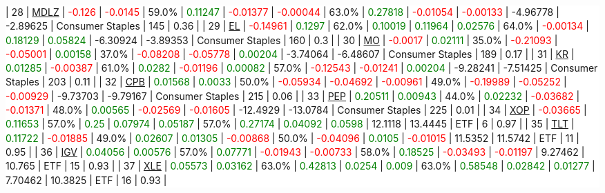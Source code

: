 |  28 | [MDLZ](https://finance.yahoo.com/quote/MDLZ/financials)   | <span style="color: red;"> -0.126 </span>      | <span style="color: red;"> -0.0145 </span>    | 59.0%                  | <span style="color: green;"> 0.11247 </span> | <span style="color: red;"> -0.01377 </span>  | <span style="color: red;"> -0.00044 </span>  | 63.0%                  | <span style="color: green;"> 0.27818 </span> | <span style="color: red;"> -0.01054 </span>  | <span style="color: red;"> -0.00133 </span>  |           -4.96778   |  -2.89625   | Consumer Staples       |    145 |           0.36 |
|  29 | [EL](https://finance.yahoo.com/quote/EL/financials)       | <span style="color: red;"> -0.14961 </span>    | <span style="color: green;"> 0.1297 </span>   | 62.0%                  | <span style="color: green;"> 0.10019 </span> | <span style="color: green;"> 0.11964 </span> | <span style="color: green;"> 0.02576 </span> | 64.0%                  | <span style="color: red;"> -0.00134 </span>  | <span style="color: green;"> 0.18129 </span> | <span style="color: green;"> 0.05824 </span> |           -6.30924   |  -3.89353   | Consumer Staples       |    160 |           0.3  |
|  30 | [MO](https://finance.yahoo.com/quote/MO/financials)       | <span style="color: red;"> -0.0017 </span>     | <span style="color: green;"> 0.02111 </span>  | 35.0%                  | <span style="color: red;"> -0.21093 </span>  | <span style="color: red;"> -0.05001 </span>  | <span style="color: green;"> 0.00158 </span> | 37.0%                  | <span style="color: red;"> -0.08208 </span>  | <span style="color: red;"> -0.05778 </span>  | <span style="color: green;"> 0.00204 </span> |           -3.74064   |  -6.48607   | Consumer Staples       |    189 |           0.17 |
|  31 | [KR](https://finance.yahoo.com/quote/KR/financials)       | <span style="color: green;"> 0.01285 </span>   | <span style="color: red;"> -0.00387 </span>   | 61.0%                  | <span style="color: green;"> 0.0282 </span>  | <span style="color: red;"> -0.01196 </span>  | <span style="color: green;"> 0.00082 </span> | 57.0%                  | <span style="color: red;"> -0.12543 </span>  | <span style="color: red;"> -0.01241 </span>  | <span style="color: green;"> 0.00204 </span> |           -9.28241   |  -7.51425   | Consumer Staples       |    203 |           0.11 |
|  32 | [CPB](https://finance.yahoo.com/quote/CPB/financials)     | <span style="color: green;"> 0.01568 </span>   | <span style="color: green;"> 0.0033 </span>   | 50.0%                  | <span style="color: red;"> -0.05934 </span>  | <span style="color: red;"> -0.04692 </span>  | <span style="color: red;"> -0.00961 </span>  | 49.0%                  | <span style="color: red;"> -0.19989 </span>  | <span style="color: red;"> -0.05252 </span>  | <span style="color: red;"> -0.00929 </span>  |           -9.73703   |  -9.79167   | Consumer Staples       |    215 |           0.06 |
|  33 | [PEP](https://finance.yahoo.com/quote/PEP/financials)     | <span style="color: green;"> 0.20511 </span>   | <span style="color: green;"> 0.00943 </span>  | 44.0%                  | <span style="color: green;"> 0.02232 </span> | <span style="color: red;"> -0.03682 </span>  | <span style="color: red;"> -0.01371 </span>  | 48.0%                  | <span style="color: green;"> 0.00565 </span> | <span style="color: red;"> -0.02569 </span>  | <span style="color: red;"> -0.01605 </span>  |          -12.4929    | -13.0784    | Consumer Staples       |    225 |           0.01 |
|  34 | [XOP](https://finance.yahoo.com/quote/XOP/financials)     | <span style="color: red;"> -0.03665 </span>    | <span style="color: green;"> 0.11653 </span>  | 57.0%                  | <span style="color: green;"> 0.25 </span>    | <span style="color: green;"> 0.07974 </span> | <span style="color: green;"> 0.05187 </span> | 57.0%                  | <span style="color: green;"> 0.27174 </span> | <span style="color: green;"> 0.04092 </span> | <span style="color: green;"> 0.0598 </span>  |           12.1118    |  13.4445    | ETF                    |      6 |           0.97 |
|  35 | [TLT](https://finance.yahoo.com/quote/TLT/financials)     | <span style="color: green;"> 0.11722 </span>   | <span style="color: red;"> -0.01885 </span>   | 49.0%                  | <span style="color: green;"> 0.02607 </span> | <span style="color: green;"> 0.01305 </span> | <span style="color: red;"> -0.00868 </span>  | 50.0%                  | <span style="color: red;"> -0.04096 </span>  | <span style="color: green;"> 0.0105 </span>  | <span style="color: red;"> -0.01015 </span>  |           11.5352    |  11.5742    | ETF                    |     11 |           0.95 |
|  36 | [IGV](https://finance.yahoo.com/quote/IGV/financials)     | <span style="color: green;"> 0.04056 </span>   | <span style="color: green;"> 0.00576 </span>  | 57.0%                  | <span style="color: green;"> 0.07771 </span> | <span style="color: red;"> -0.01943 </span>  | <span style="color: red;"> -0.00733 </span>  | 58.0%                  | <span style="color: green;"> 0.18525 </span> | <span style="color: red;"> -0.03493 </span>  | <span style="color: red;"> -0.01197 </span>  |            9.27462   |  10.765     | ETF                    |     15 |           0.93 |
|  37 | [XLE](https://finance.yahoo.com/quote/XLE/financials)     | <span style="color: green;"> 0.05573 </span>   | <span style="color: green;"> 0.03162 </span>  | 63.0%                  | <span style="color: green;"> 0.42813 </span> | <span style="color: green;"> 0.0254 </span>  | <span style="color: green;"> 0.009 </span>   | 63.0%                  | <span style="color: green;"> 0.58548 </span> | <span style="color: green;"> 0.02842 </span> | <span style="color: green;"> 0.01277 </span> |            7.70462   |  10.3825    | ETF                    |     16 |           0.93 |
